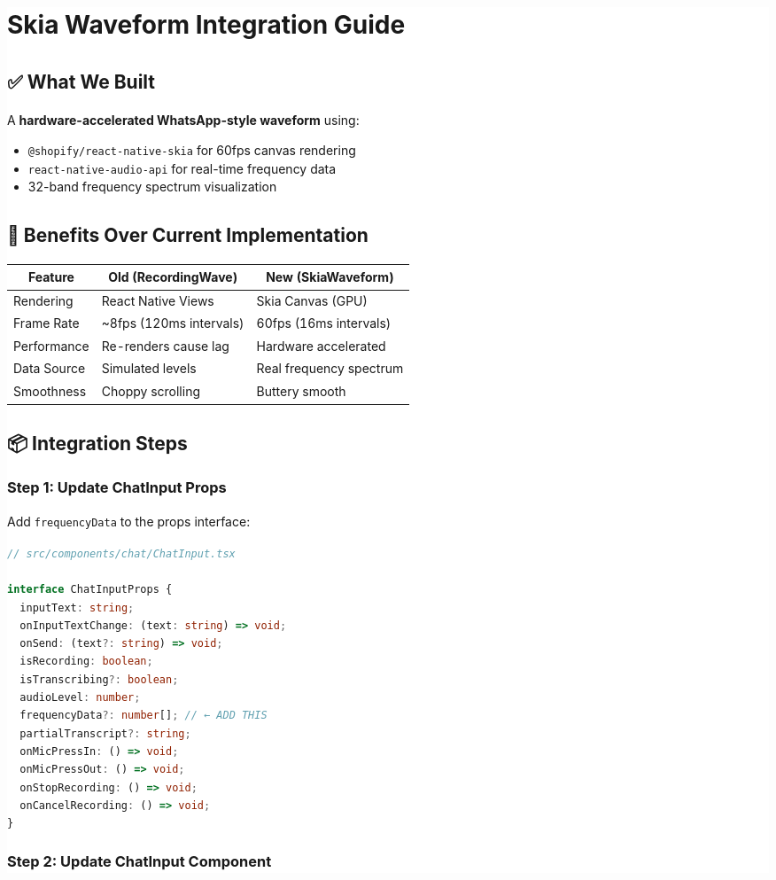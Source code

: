 # Skia Waveform Integration Guide

## ✅ What We Built

A **hardware-accelerated WhatsApp-style waveform** using:
- `@shopify/react-native-skia` for 60fps canvas rendering
- `react-native-audio-api` for real-time frequency data
- 32-band frequency spectrum visualization

## 🎯 Benefits Over Current Implementation

| Feature | Old (RecordingWave) | New (SkiaWaveform) |
|---------|-------------------|-------------------|
| Rendering | React Native Views | Skia Canvas (GPU) |
| Frame Rate | ~8fps (120ms intervals) | 60fps (16ms intervals) |
| Performance | Re-renders cause lag | Hardware accelerated |
| Data Source | Simulated levels | Real frequency spectrum |
| Smoothness | Choppy scrolling | Buttery smooth |

## 📦 Integration Steps

### Step 1: Update ChatInput Props

Add `frequencyData` to the props interface:

```typescript
// src/components/chat/ChatInput.tsx

interface ChatInputProps {
  inputText: string;
  onInputTextChange: (text: string) => void;
  onSend: (text?: string) => void;
  isRecording: boolean;
  isTranscribing?: boolean;
  audioLevel: number;
  frequencyData?: number[]; // ← ADD THIS
  partialTranscript?: string;
  onMicPressIn: () => void;
  onMicPressOut: () => void;
  onStopRecording: () => void;
  onCancelRecording: () => void;
}
```

### Step 2: Update ChatInput Component
